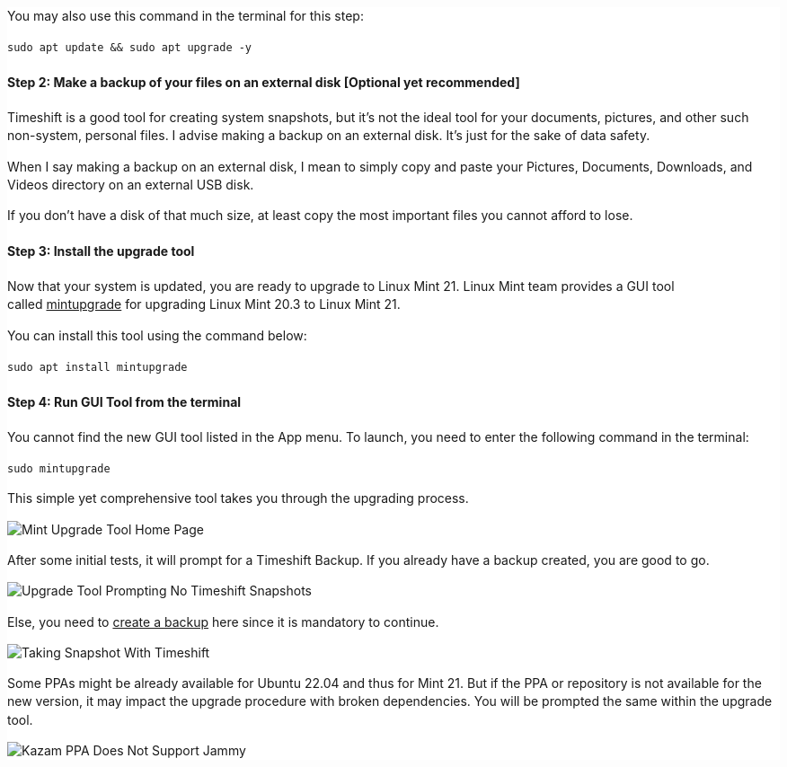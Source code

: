 You may also use this command in the terminal for this step:

```
sudo apt update && sudo apt upgrade -y
```

#### Step 2: Make a backup of your files on an external disk [Optional yet recommended]

Timeshift is a good tool for creating system snapshots, but it’s not the ideal tool for your documents, pictures, and other such non-system, personal files. I advise making a backup on an external disk. It’s just for the sake of data safety.

When I say making a backup on an external disk, I mean to simply copy and paste your Pictures, Documents, Downloads, and Videos directory on an external USB disk.

If you don’t have a disk of that much size, at least copy the most important files you cannot afford to lose.

#### Step 3: Install the upgrade tool

Now that your system is updated, you are ready to upgrade to Linux Mint 21. Linux Mint team provides a GUI tool called [mintupgrade][3] for upgrading Linux Mint 20.3 to Linux Mint 21.

You can install this tool using the command below:

```
sudo apt install mintupgrade
```

#### Step 4: Run GUI Tool from the terminal

You cannot find the new GUI tool listed in the App menu. To launch, you need to enter the following command in the terminal:

```
sudo mintupgrade
```

This simple yet comprehensive tool takes you through the upgrading process.

![Mint Upgrade Tool Home Page][4]

After some initial tests, it will prompt for a Timeshift Backup. If you already have a backup created, you are good to go.

![Upgrade Tool Prompting No Timeshift Snapshots][5]

Else, you need to [create a backup][6] here since it is mandatory to continue.

![Taking Snapshot With Timeshift][7]

Some PPAs might be already available for Ubuntu 22.04 and thus for Mint 21. But if the PPA or repository is not available for the new version, it may impact the upgrade procedure with broken dependencies. You will be prompted the same within the upgrade tool.

![Kazam PPA Does Not Support Jammy][8]


[#]: subject: "How to Upgrade to Linux Mint 21 [Step by Step Tutorial]"
[#]: via: "https://itsfoss.com/upgrade-linux-mint-version/"
[#]: author: "Abhishek Prakash https://itsfoss.com/"
[#]: collector: "lkxed"
[#]: translator: "robsean"
[#]: reviewer: " "
[#]: publisher: " "
[#]: url: " "
[a]: https://itsfoss.com/
[b]: https://github.com/lkxed
[1]: https://itsfoss.com/check-linux-mint-version/
[2]: https://itsfoss.com/wp-content/uploads/2022/08/check-for-pending-software-updates.png
[3]: https://github.com/linuxmint/mintupgrade/blob/master/usr/bin/mintupgrade
[4]: https://itsfoss.com/wp-content/uploads/2022/08/mint-upgrade-tool-home-page.png
[5]: https://itsfoss.com/wp-content/uploads/2022/08/upgrade-tool-prompting-no-timeshift-snapshots.png
[6]: https://itsfoss.com/backup-restore-linux-timeshift/
[7]: https://itsfoss.com/wp-content/uploads/2022/08/taking-snapshot-with-timeshift.png
[8]: https://itsfoss.com/wp-content/uploads/2022/08/kazam-ppa-does-not-support-jammy.png
[9]: https://itsfoss.com/kazam-screen-recorder/
[10]: https://itsfoss.com/wp-content/uploads/2022/08/disable-unsupported-ppas-in-software-sources.png
[11]: https://itsfoss.com/wp-content/uploads/2022/08/downgrade-package-to-avoid-conflicts.png
[12]: https://itsfoss.com/wp-content/uploads/2022/08/list-changes-that-need-to-be-done.png
[13]: https://itsfoss.com/wp-content/uploads/2022/08/phase-2-simulation-and-package-download-.png
[14]: https://itsfoss.com/wp-content/uploads/2022/08/package-downloading.png
[15]: https://itsfoss.com/wp-content/uploads/2022/08/upgrading-phase.png
[16]: https://itsfoss.com/wp-content/uploads/2022/08/selecting-orphan-packages-you-want-to-keep-with-preferences.png
[17]: https://itsfoss.com/wp-content/uploads/2022/08/specify-name-of-the-package-to-keep.png
[18]: https://itsfoss.com/wp-content/uploads/2022/08/upgrade-successful-800x494.png
[19]: https://itsfoss.com/wp-content/uploads/2022/08/neofetch-output-linux-mint-21.png
[20]: https://itsfoss.com/32-bit-64-bit-ubuntu/
[21]: https://itsfoss.com/guide-install-linux-mint-16-dual-boot-windows/
[22]: https://itsfoss.com/check-linux-mint-version/
[23]: https://youtu.be/LYnXEaiAjsk
[24]: https://www.youtube.com/c/itsfoss?sub_confirmation=1
[25]: https://itsfoss.com/wp-content/uploads/2020/07/mint-20-upgrade-check-architecture.jpg
[26]: https://itsfoss.com/wp-content/uploads/2020/07/update-manager-linux-mint.jpg
[27]: https://itsfoss.com/backup-restore-linux-timeshift/
[28]: https://itsfoss.com/wp-content/uploads/2018/07/snapshot-linux-mint-timeshift.jpeg
[29]: https://itsfoss.com/ppa-guide/
[30]: https://itsfoss.com/wp-content/uploads/2020/07/disable-ppa-mint-upgrade.jpg
[31]: https://itsfoss.com/wp-content/uploads/2020/07/foreign-package-linux-mint.jpg
[32]: https://github.com/linuxmint/mintupgrade/blob/master/usr/bin/mintupgrade
[33]: https://itsfoss.com/wp-content/uploads/2020/07/mint-upgrade-check.jpg
[34]: https://itsfoss.com/wp-content/uploads/2020/07/mint-upgrade-download.jpg
[35]: https://itsfoss.com/wp-content/uploads/2020/07/linux-mint-20-upgrade-finish.jpg
[36]: https://itsfoss.com/wp-content/uploads/2020/07/welcome-to-linux-mint-20.jpg
[37]: https://wiki.archlinux.org/index.php/LightDM
[38]: https://itsfoss.com/wp-content/uploads/2018/07/lightdm-linux-mint.jpeg
[39]: https://itsfoss.com/switch-gdm-and-lightdm-in-ubuntu-14-04/